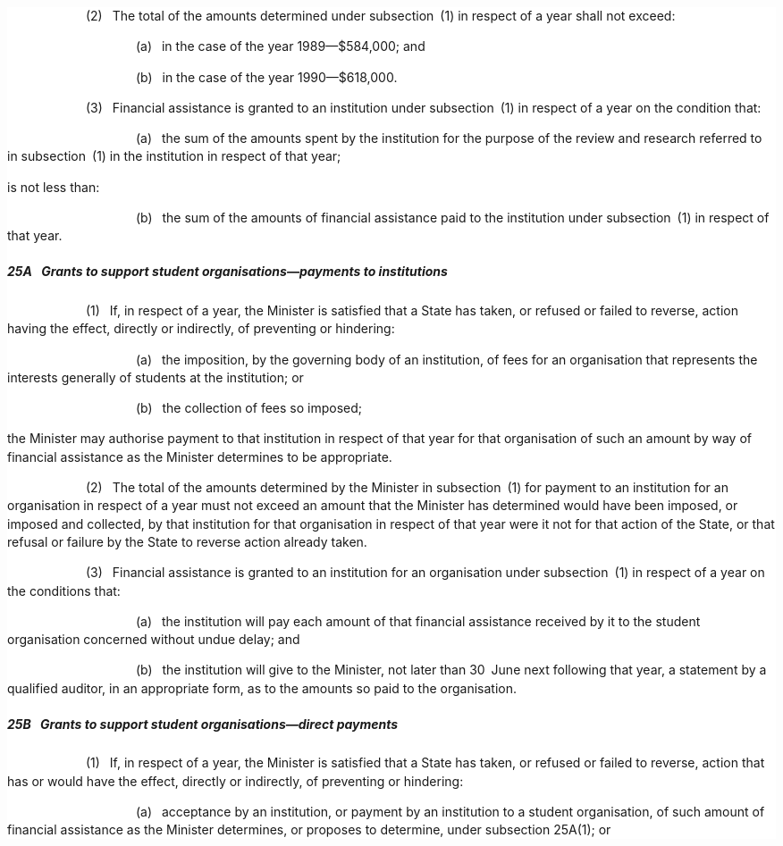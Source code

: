              (2)  The total of the amounts determined under subsection (1) in respect of a year shall not exceed:

                     (a)  in the case of the year 1989—$584,000; and

                     (b)  in the case of the year 1990—$618,000.

             (3)  Financial assistance is granted to an institution under subsection (1) in respect of a year on the condition that:

                     (a)  the sum of the amounts spent by the institution for the purpose of the review and research referred to in subsection (1) in the institution in respect of that year;

is not less than:

                     (b)  the sum of the amounts of financial assistance paid to the institution under subsection (1) in respect of that year.

##### <a id="25A"></a>25A  Grants to support student organisations—payments to institutions

             (1)  If, in respect of a year, the Minister is satisfied that a State has taken, or refused or failed to reverse, action having the effect, directly or indirectly, of preventing or hindering:

                     (a)  the imposition, by the governing body of an institution, of fees for an organisation that represents the interests generally of students at the institution; or

                     (b)  the collection of fees so imposed;

the Minister may authorise payment to that institution in respect of that year for that organisation of such an amount by way of financial assistance as the Minister determines to be appropriate.

             (2)  The total of the amounts determined by the Minister in subsection (1) for payment to an institution for an organisation in respect of a year must not exceed an amount that the Minister has determined would have been imposed, or imposed and collected, by that institution for that organisation in respect of that year were it not for that action of the State, or that refusal or failure by the State to reverse action already taken.

             (3)  Financial assistance is granted to an institution for an organisation under subsection (1) in respect of a year on the conditions that:

                     (a)  the institution will pay each amount of that financial assistance received by it to the student organisation concerned without undue delay; and

                     (b)  the institution will give to the Minister, not later than 30 June next following that year, a statement by a qualified auditor, in an appropriate form, as to the amounts so paid to the organisation.

##### <a id="25B"></a>25B  Grants to support student organisations—direct payments

             (1)  If, in respect of a year, the Minister is satisfied that a State has taken, or refused or failed to reverse, action that has or would have the effect, directly or indirectly, of preventing or hindering:

                     (a)  acceptance by an institution, or payment by an institution to a student organisation, of such amount of financial assistance as the Minister determines, or proposes to determine, under subsection 25A(1); or

